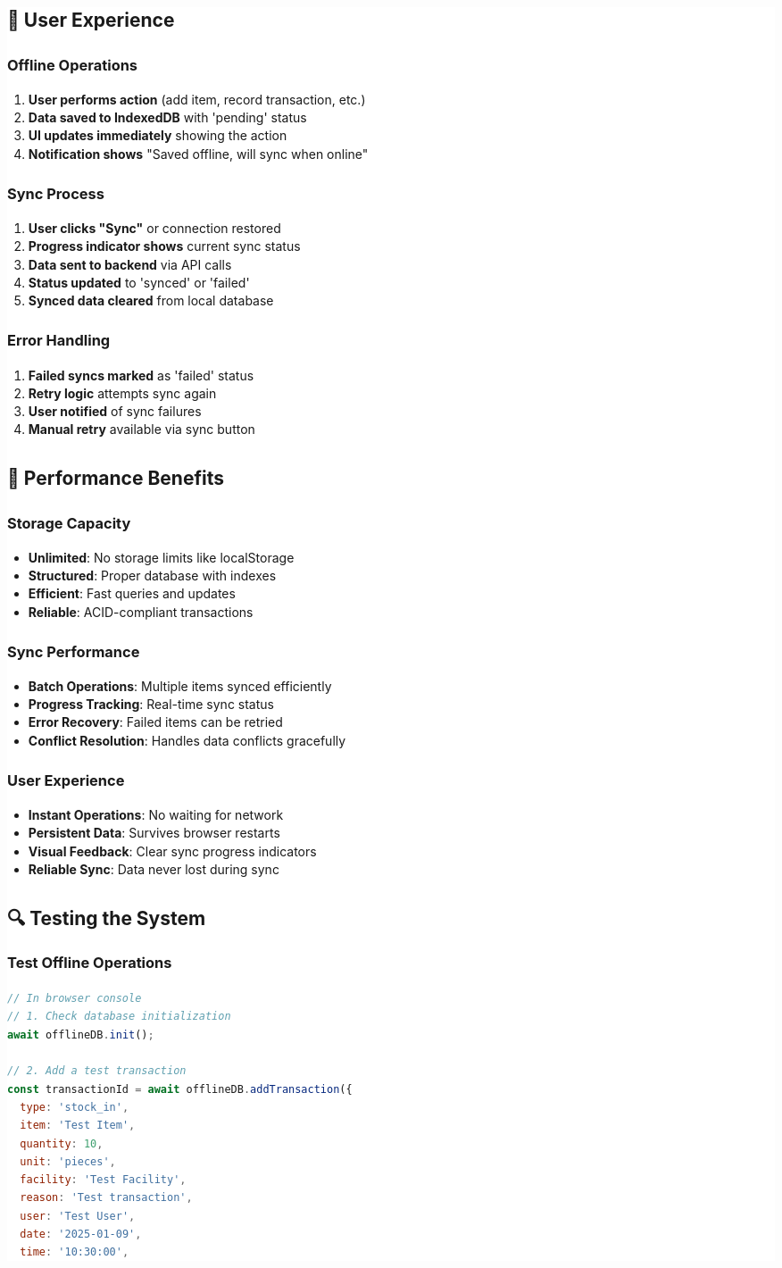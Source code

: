 ## 📱 User Experience

### **Offline Operations**
1. **User performs action** (add item, record transaction, etc.)
2. **Data saved to IndexedDB** with 'pending' status
3. **UI updates immediately** showing the action
4. **Notification shows** "Saved offline, will sync when online"

### **Sync Process**
1. **User clicks "Sync"** or connection restored
2. **Progress indicator shows** current sync status
3. **Data sent to backend** via API calls
4. **Status updated** to 'synced' or 'failed'
5. **Synced data cleared** from local database

### **Error Handling**
1. **Failed syncs marked** as 'failed' status
2. **Retry logic** attempts sync again
3. **User notified** of sync failures
4. **Manual retry** available via sync button

## 🚀 Performance Benefits

### **Storage Capacity**
- **Unlimited**: No storage limits like localStorage
- **Structured**: Proper database with indexes
- **Efficient**: Fast queries and updates
- **Reliable**: ACID-compliant transactions

### **Sync Performance**
- **Batch Operations**: Multiple items synced efficiently
- **Progress Tracking**: Real-time sync status
- **Error Recovery**: Failed items can be retried
- **Conflict Resolution**: Handles data conflicts gracefully

### **User Experience**
- **Instant Operations**: No waiting for network
- **Persistent Data**: Survives browser restarts
- **Visual Feedback**: Clear sync progress indicators
- **Reliable Sync**: Data never lost during sync

## 🔍 Testing the System

### **Test Offline Operations**
```javascript
// In browser console
// 1. Check database initialization
await offlineDB.init();

// 2. Add a test transaction
const transactionId = await offlineDB.addTransaction({
  type: 'stock_in',
  item: 'Test Item',
  quantity: 10,
  unit: 'pieces',
  facility: 'Test Facility',
  reason: 'Test transaction',
  user: 'Test User',
  date: '2025-01-09',
  time: '10:30:00',
```
